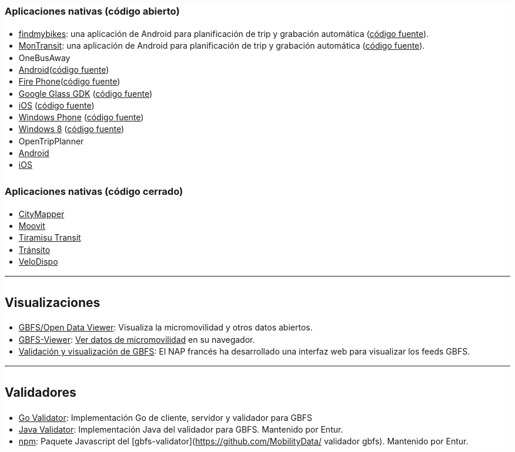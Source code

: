### Aplicaciones nativas (código abierto)

- [findmybikes](https://play.google.com/store/apps/details?id=com.ludoscity.findmybikes): una aplicación de Android para planificación de trip y grabación automática ([código fuente](https://github.com/f8full/findmybikes)).
- [MonTransit](https://play.google.com/store/apps/details?id=org.mtransit.android): una aplicación de Android para planificación de trip y grabación automática ([código fuente](https://github.com/mtransitapps)).
 - OneBusAway
 - [Android](https://play.google.com/store/apps/details?id=com.joulespersecond.seattlebusbot)([código fuente](https://github.com/OneBusAway/onebusaway-android))
 - [Fire Phone](https://www.amazon.com/dp/B004UI7QZA)([código fuente](https://github.com/OneBusAway/onebusaway-android))
 - [Google Glass GDK](https://github.com/OneBusAway/onebusaway-android/pull/219) ([código fuente](https://github.com/OneBusAway/onebusaway-android/pull/219))
 - [iOS](https://apps.apple.com/us/app/onebusaway/id329380089) ([código fuente](https://github.com/OneBusAway/onebusaway-iphone))
 - [Windows Phone](https://www.microsoft.com/en-us/p/onebusaway/9nblggh0cbd9) ([código fuente](https://github.com/OneBusAway/onebusaway-windows-phone))
 - [Windows 8](https://www.microsoft.com/en-us/p/onebusaway/9wzdncrdm5pc) ([código fuente](https://github.com/OneBusAway/onebusaway-windows8))
- OpenTripPlanner
 - [Android](https://github.com/CUTR-at-USF/OpenTripPlanner-for-Android/wiki)
 - [iOS](https://github.com/opentripplanner/OpenTripPlanner-iOS)

### Aplicaciones nativas (código cerrado)

- [CityMapper](https://citymapper.com/)
- [Moovit](https://moovitapp.com/)
- [Tiramisu Transit](http://www.tiramisutransit.com/)
- [Tránsito ](https://transitapp.com/)
- [VeloDispo](https://www.velodispo.eu/)

<hr> 

## Visualizaciones

- [GBFS/Open Data Viewer](https://share.municipal.systems/oJl_L-B8f): Visualiza la micromovilidad y otros datos abiertos.
- [GBFS-Viewer](https://github.com/idoco/gbfs-viewer): [Ver datos de micromovilidad](https://idoco.github.io/gbfs-viewer/#) en su navegador.
- [Validación y visualización de GBFS](https://transport.data.gouv.fr/validation?type=gbfs&amp;locale=en): El NAP francés ha desarrollado una interfaz web para visualizar los feeds GBFS.

<hr> 

## Validadores

- [Go Validator](https://github.com/petoc/gbfs): Implementación Go de cliente, servidor y validador para GBFS
- [Java Validator](https://central.sonatype.com/artifact/org.entur.gbfs/gbfs-validator-java): Implementación Java del validador para GBFS. Mantenido por Entur.
- [npm](https://www.npmjs.com/package/@entur/gbfs-validator): Paquete Javascript del [gbfs-validator](https://github.com/MobilityData/ validador gbfs). Mantenido por Entur.
